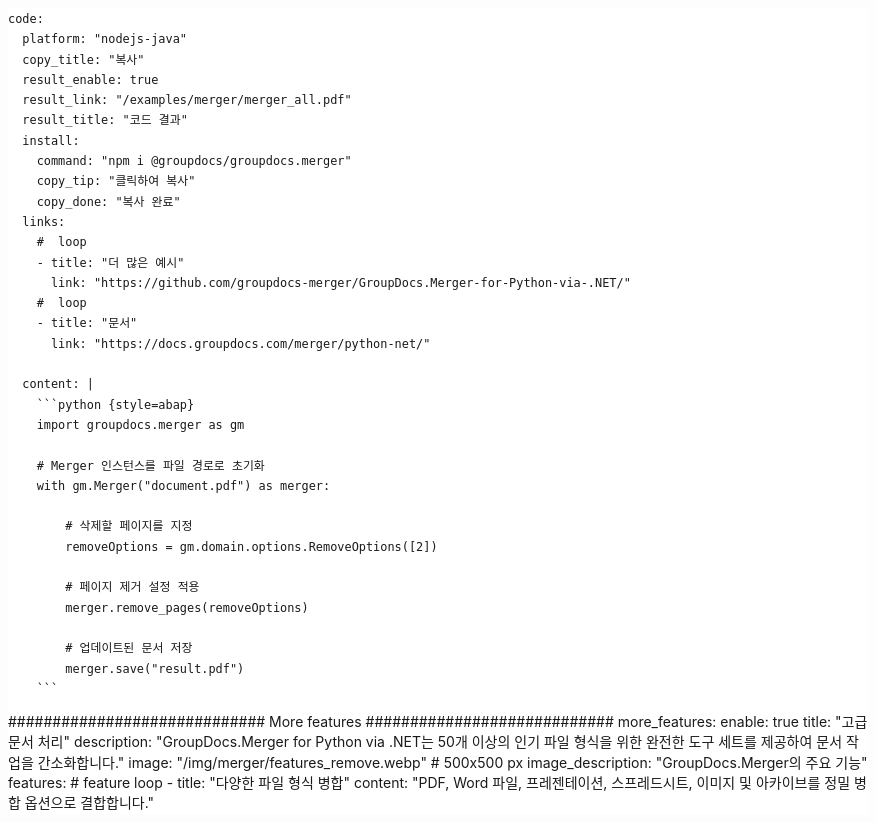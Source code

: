     code:
      platform: "nodejs-java"
      copy_title: "복사"
      result_enable: true
      result_link: "/examples/merger/merger_all.pdf"
      result_title: "코드 결과"
      install:
        command: "npm i @groupdocs/groupdocs.merger"
        copy_tip: "클릭하여 복사"
        copy_done: "복사 완료"
      links:
        #  loop
        - title: "더 많은 예시"
          link: "https://github.com/groupdocs-merger/GroupDocs.Merger-for-Python-via-.NET/"
        #  loop
        - title: "문서"
          link: "https://docs.groupdocs.com/merger/python-net/"
          
      content: |
        ```python {style=abap}
        import groupdocs.merger as gm

        # Merger 인스턴스를 파일 경로로 초기화
        with gm.Merger("document.pdf") as merger:
            
            # 삭제할 페이지를 지정
            removeOptions = gm.domain.options.RemoveOptions([2])

            # 페이지 제거 설정 적용
            merger.remove_pages(removeOptions)

            # 업데이트된 문서 저장
            merger.save("result.pdf")
        ```            

############################# More features ############################
more_features:
  enable: true
  title: "고급 문서 처리"
  description: "GroupDocs.Merger for Python via .NET는 50개 이상의 인기 파일 형식을 위한 완전한 도구 세트를 제공하여 문서 작업을 간소화합니다."
  image: "/img/merger/features_remove.webp" # 500x500 px
  image_description: "GroupDocs.Merger의 주요 기능"
  features:
    # feature loop
    - title: "다양한 파일 형식 병합"
      content: "PDF, Word 파일, 프레젠테이션, 스프레드시트, 이미지 및 아카이브를 정밀 병합 옵션으로 결합합니다."
